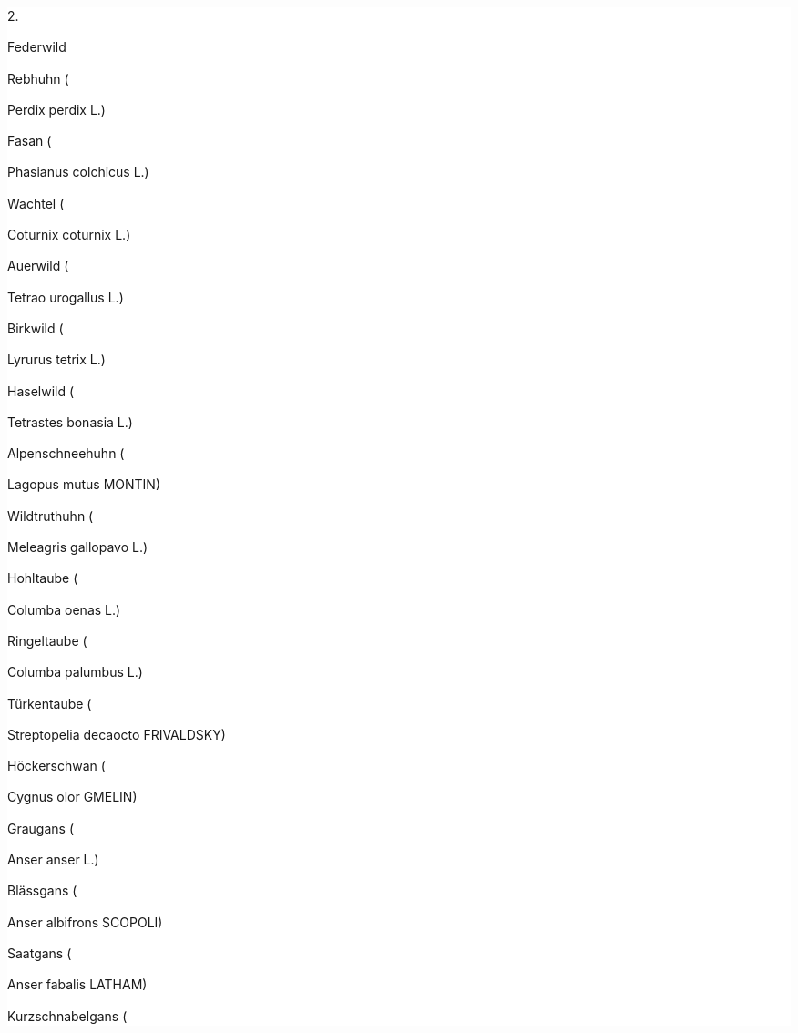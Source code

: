 2\.

Federwild

Rebhuhn (

Perdix perdix L.)

Fasan (

Phasianus colchicus L.)

Wachtel (

Coturnix coturnix L.)

Auerwild (

Tetrao urogallus L.)

Birkwild (

Lyrurus tetrix L.)

Haselwild (

Tetrastes bonasia L.)

Alpenschneehuhn (

Lagopus mutus MONTIN)

Wildtruthuhn (

Meleagris gallopavo L.)

Hohltaube (

Columba oenas L.)

Ringeltaube (

Columba palumbus L.)

Türkentaube (

Streptopelia decaocto FRIVALDSKY)

Höckerschwan (

Cygnus olor GMELIN)

Graugans (

Anser anser L.)

Blässgans (

Anser albifrons SCOPOLI)

Saatgans (

Anser fabalis LATHAM)

Kurzschnabelgans (
